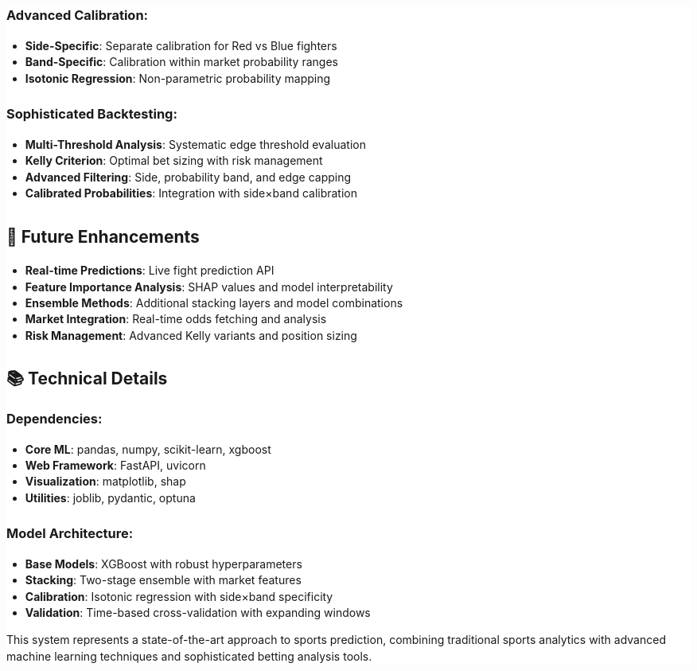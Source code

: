 ### Advanced Calibration:
- **Side-Specific**: Separate calibration for Red vs Blue fighters
- **Band-Specific**: Calibration within market probability ranges
- **Isotonic Regression**: Non-parametric probability mapping

### Sophisticated Backtesting:
- **Multi-Threshold Analysis**: Systematic edge threshold evaluation
- **Kelly Criterion**: Optimal bet sizing with risk management
- **Advanced Filtering**: Side, probability band, and edge capping
- **Calibrated Probabilities**: Integration with side×band calibration

## 🔮 Future Enhancements

- **Real-time Predictions**: Live fight prediction API
- **Feature Importance Analysis**: SHAP values and model interpretability
- **Ensemble Methods**: Additional stacking layers and model combinations
- **Market Integration**: Real-time odds fetching and analysis
- **Risk Management**: Advanced Kelly variants and position sizing

## 📚 Technical Details

### Dependencies:
- **Core ML**: pandas, numpy, scikit-learn, xgboost
- **Web Framework**: FastAPI, uvicorn
- **Visualization**: matplotlib, shap
- **Utilities**: joblib, pydantic, optuna

### Model Architecture:
- **Base Models**: XGBoost with robust hyperparameters
- **Stacking**: Two-stage ensemble with market features
- **Calibration**: Isotonic regression with side×band specificity
- **Validation**: Time-based cross-validation with expanding windows

This system represents a state-of-the-art approach to sports prediction, combining traditional sports analytics with advanced machine learning techniques and sophisticated betting analysis tools.
